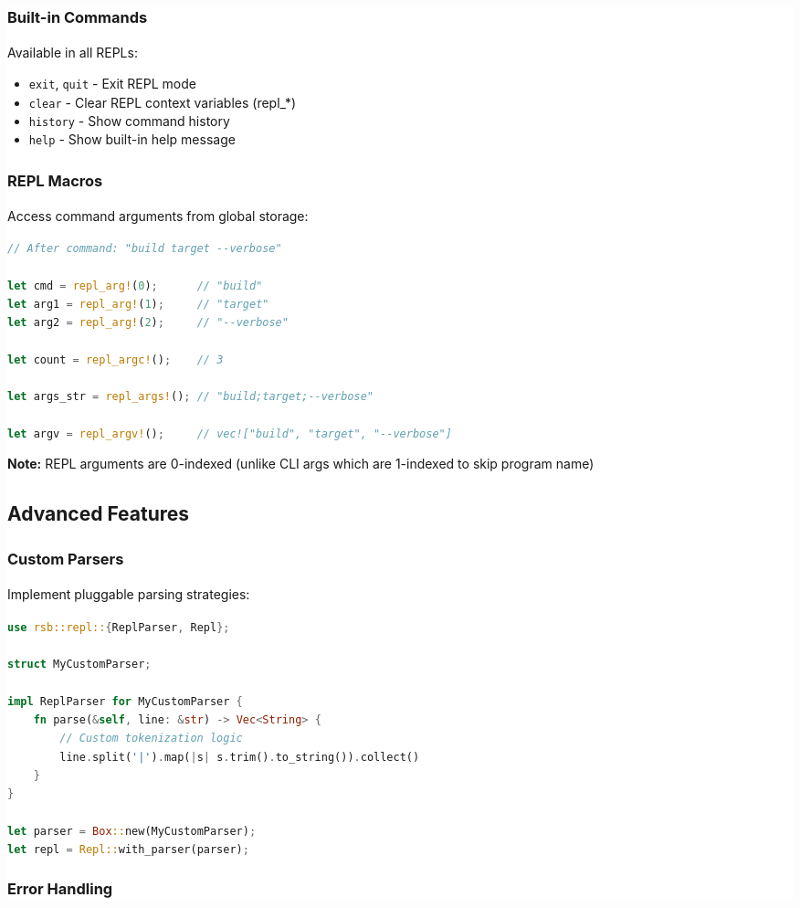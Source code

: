 ### Built-in Commands

Available in all REPLs:

- `exit`, `quit` - Exit REPL mode
- `clear` - Clear REPL context variables (repl_*)
- `history` - Show command history
- `help` - Show built-in help message

### REPL Macros

Access command arguments from global storage:

```rust
// After command: "build target --verbose"

let cmd = repl_arg!(0);      // "build"
let arg1 = repl_arg!(1);     // "target"
let arg2 = repl_arg!(2);     // "--verbose"

let count = repl_argc!();    // 3

let args_str = repl_args!(); // "build;target;--verbose"

let argv = repl_argv!();     // vec!["build", "target", "--verbose"]
```

**Note:** REPL arguments are 0-indexed (unlike CLI args which are 1-indexed to skip program name)

## Advanced Features

### Custom Parsers

Implement pluggable parsing strategies:

```rust
use rsb::repl::{ReplParser, Repl};

struct MyCustomParser;

impl ReplParser for MyCustomParser {
    fn parse(&self, line: &str) -> Vec<String> {
        // Custom tokenization logic
        line.split('|').map(|s| s.trim().to_string()).collect()
    }
}

let parser = Box::new(MyCustomParser);
let repl = Repl::with_parser(parser);
```

### Error Handling
